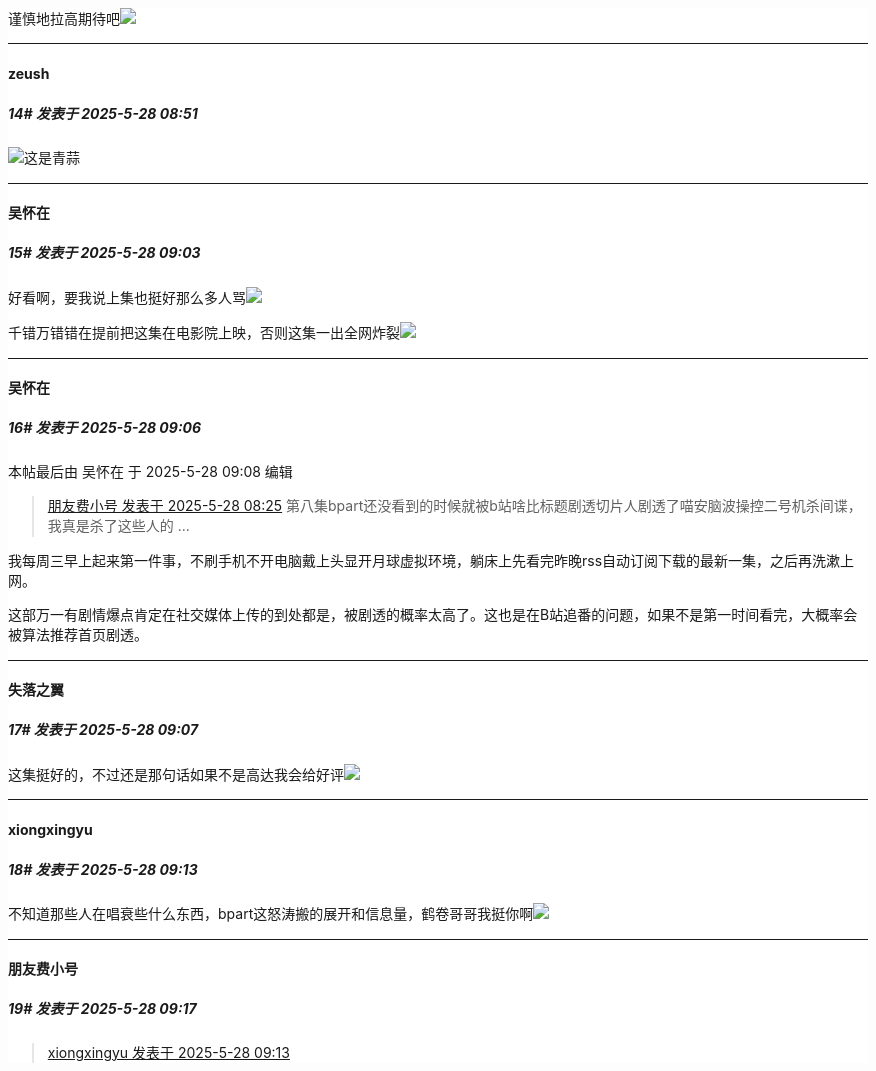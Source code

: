 谨慎地拉高期待吧<img src="https://static.stage1st.com/image/smiley/face2017/065.png" referrerpolicy="no-referrer">

*****

####  zeush  
##### 14#       发表于 2025-5-28 08:51

<img src="https://static.stage1st.com/image/smiley/face2017/037.png" referrerpolicy="no-referrer">这是青蒜

*****

####  吴怀在  
##### 15#       发表于 2025-5-28 09:03

好看啊，要我说上集也挺好那么多人骂<img src="https://static.stage1st.com/image/smiley/face2017/067.png" referrerpolicy="no-referrer">

千错万错错在提前把这集在电影院上映，否则这集一出全网炸裂<img src="https://static.stage1st.com/image/smiley/face2017/066.png" referrerpolicy="no-referrer">

*****

####  吴怀在  
##### 16#       发表于 2025-5-28 09:06

 本帖最后由 吴怀在 于 2025-5-28 09:08 编辑 
<blockquote><a href="httphttps://stage1st.com/2b/forum.php?mod=redirect&amp;goto=findpost&amp;pid=67857337&amp;ptid=2252522" target="_blank">朋友费小号 发表于 2025-5-28 08:25</a>
第八集bpart还没看到的时候就被b站啥比标题剧透切片人剧透了喵安脑波操控二号机杀间谍，我真是杀了这些人的 ...</blockquote>
我每周三早上起来第一件事，不刷手机不开电脑戴上头显开月球虚拟环境，躺床上先看完昨晚rss自动订阅下载的最新一集，之后再洗漱上网。

这部万一有剧情爆点肯定在社交媒体上传的到处都是，被剧透的概率太高了。这也是在B站追番的问题，如果不是第一时间看完，大概率会被算法推荐首页剧透。

*****

####  失落之翼  
##### 17#       发表于 2025-5-28 09:07

这集挺好的，不过还是那句话如果不是高达我会给好评<img src="https://static.stage1st.com/image/smiley/face2017/018.png" referrerpolicy="no-referrer">

*****

####  xiongxingyu  
##### 18#       发表于 2025-5-28 09:13

不知道那些人在唱衰些什么东西，bpart这怒涛搬的展开和信息量，鹤卷哥哥我挺你啊<img src="https://static.stage1st.com/image/smiley/face2017/067.png" referrerpolicy="no-referrer">

*****

####  朋友费小号  
##### 19#       发表于 2025-5-28 09:17

<blockquote><a href="httphttps://stage1st.com/2b/forum.php?mod=redirect&amp;goto=findpost&amp;pid=67857484&amp;ptid=2252522" target="_blank">xiongxingyu 发表于 2025-5-28 09:13</a>
